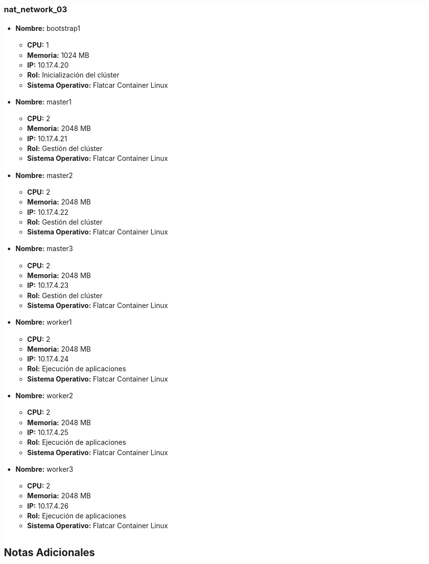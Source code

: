 ### nat_network_03

- **Nombre:** bootstrap1
  - **CPU:** 1
  - **Memoria:** 1024 MB
  - **IP:** 10.17.4.20
  - **Rol:** Inicialización del clúster
  - **Sistema Operativo:** Flatcar Container Linux

- **Nombre:** master1
  - **CPU:** 2
  - **Memoria:** 2048 MB
  - **IP:** 10.17.4.21
  - **Rol:** Gestión del clúster
  - **Sistema Operativo:** Flatcar Container Linux

- **Nombre:** master2
  - **CPU:** 2
  - **Memoria:** 2048 MB
  - **IP:** 10.17.4.22
  - **Rol:** Gestión del clúster
  - **Sistema Operativo:** Flatcar Container Linux

- **Nombre:** master3
  - **CPU:** 2
  - **Memoria:** 2048 MB
  - **IP:** 10.17.4.23
  - **Rol:** Gestión del clúster
  - **Sistema Operativo:** Flatcar Container Linux

- **Nombre:** worker1
  - **CPU:** 2
  - **Memoria:** 2048 MB
  - **IP:** 10.17.4.24
  - **Rol:** Ejecución de aplicaciones
  - **Sistema Operativo:** Flatcar Container Linux

- **Nombre:** worker2
  - **CPU:** 2
  - **Memoria:** 2048 MB
  - **IP:** 10.17.4.25
  - **Rol:** Ejecución de aplicaciones
  - **Sistema Operativo:** Flatcar Container Linux

- **Nombre:** worker3
  - **CPU:** 2
  - **Memoria:** 2048 MB
  - **IP:** 10.17.4.26
  - **Rol:** Ejecución de aplicaciones
  - **Sistema Operativo:** Flatcar Container Linux


## Notas Adicionales
